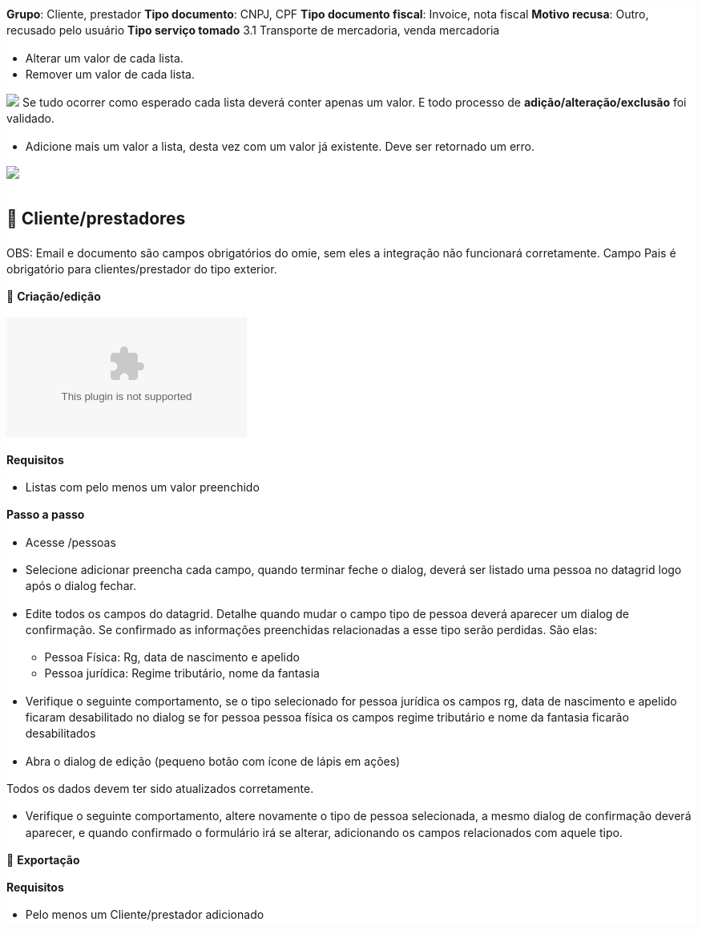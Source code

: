 **Grupo**: Cliente, prestador **Tipo documento**: CNPJ, CPF **Tipo documento fiscal**: Invoice, nota fiscal **Motivo recusa**: Outro, recusado pelo usuário **Tipo serviço tomado** 3.1 Transporte de mercadoria, venda mercadoria

- Alterar um valor de cada lista.
- Remover um valor de cada lista.

![](lista.png)
Se tudo ocorrer como esperado cada lista deverá conter apenas um valor. E todo processo de **adição/alteração/exclusão** foi validado.

- Adicione mais um valor a lista, desta vez com um valor já existente. Deve ser retornado um erro.

![](erro-lista-valor-existente.png)

## 🔧 Cliente/prestadores

OBS: Email e documento são campos obrigatórios do omie, sem eles a integração não funcionará corretamente.
Campo Pais é obrigatório para clientes/prestador do tipo exterior.

📍 **Criação/edição**

![📥 Download da planilha modelo](/documentos/clientes-prestadores.xlsx)

**Requisitos**

- Listas com pelo menos um valor preenchido

**Passo a passo**

- Acesse /pessoas
- Selecione adicionar preencha cada campo, quando terminar feche o dialog, deverá ser listado uma pessoa no datagrid logo após o dialog fechar.
- Edite todos os campos do datagrid. Detalhe quando mudar o campo tipo de pessoa deverá aparecer um dialog de confirmação. Se confirmado as informações preenchidas relacionadas a esse tipo serão perdidas. São elas:

  - Pessoa Física: Rg, data de nascimento e apelido
  - Pessoa jurídica: Regime tributário, nome da fantasia

- Verifique o seguinte comportamento, se o tipo selecionado for pessoa jurídica os campos rg, data de nascimento e apelido ficaram desabilitado no dialog se for pessoa pessoa física os campos regime tributário e nome da fantasia ficarão desabilitados
- Abra o dialog de edição (pequeno botão com ícone de lápis em ações)

Todos os dados devem ter sido atualizados corretamente.

- Verifique o seguinte comportamento, altere novamente o tipo de pessoa selecionada, a mesmo dialog de confirmação deverá aparecer, e quando confirmado o formulário irá se alterar, adicionando os campos relacionados com aquele tipo.

📍 **Exportação**

**Requisitos**

- Pelo menos um Cliente/prestador adicionado
